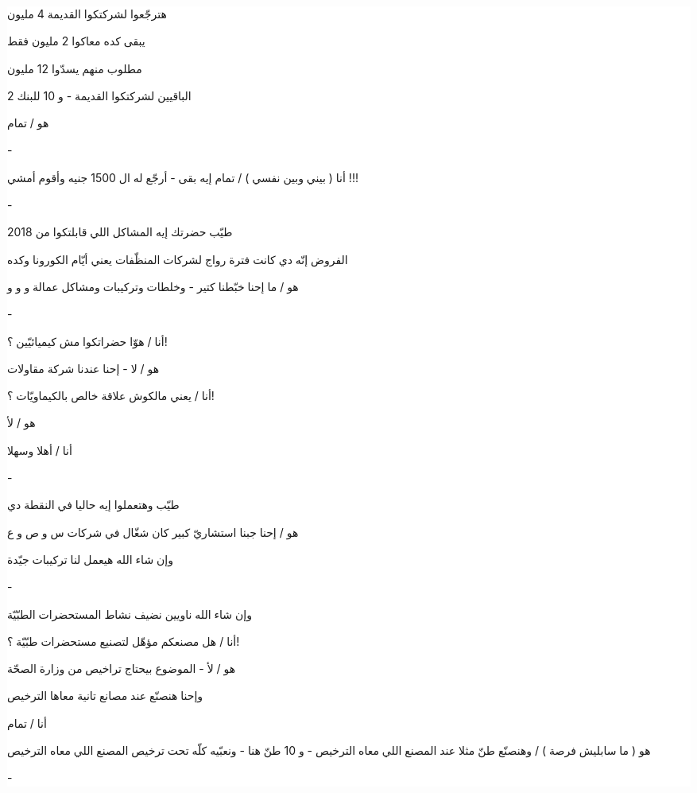 هترجّعوا لشركتكوا القديمة 4 مليون

يبقى كده معاكوا 2 مليون فقط

مطلوب منهم يسدّوا 12 مليون

2 الباقيين لشركتكوا القديمة - و 10 للبنك

هو / تمام

\-

أنا ( بيني وبين نفسي ) / تمام إيه بقى - أرجّع له ال 1500
جنيه وأقوم أمشي !!!

\-

طيّب حضرتك إيه المشاكل اللي قابلتكوا من 2018

الفروض إنّه دي كانت فترة رواج لشركات المنظّفات يعني أيّام
الكورونا وكده

هو / ما إحنا خبّطنا كتير - وخلطات وتركيبات ومشاكل عمالة و
و و

\-

أنا / هوّا حضراتكوا مش كيميائيّين ؟!

هو / لا - إحنا عندنا شركة مقاولات

أنا / يعني مالكوش علاقة خالص بالكيماويّات ؟!

هو / لأ

أنا / أهلا وسهلا

\-

طيّب وهتعملوا إيه حاليا في النقطة دي

هو / إحنا جبنا استشاريّ كبير كان شغّال في شركات س و ص و
ع

وإن شاء الله هيعمل لنا تركيبات جيّدة

\-

وإن شاء الله ناويين نضيف نشاط المستحضرات الطبّيّة

أنا / هل مصنعكم مؤهّل لتصنيع مستحضرات طبّيّة ؟!

هو / لأ - الموضوع بيحتاج تراخيص من وزارة الصحّة

وإحنا هنصنّع عند مصانع تانية معاها الترخيص

أنا / تمام

هو ( ما سابليش فرصة ) / وهنصنّع طنّ مثلا عند المصنع اللي
معاه الترخيص - و 10 طنّ هنا - ونعبّيه كلّه تحت ترخيص المصنع اللي معاه
الترخيص

\-
